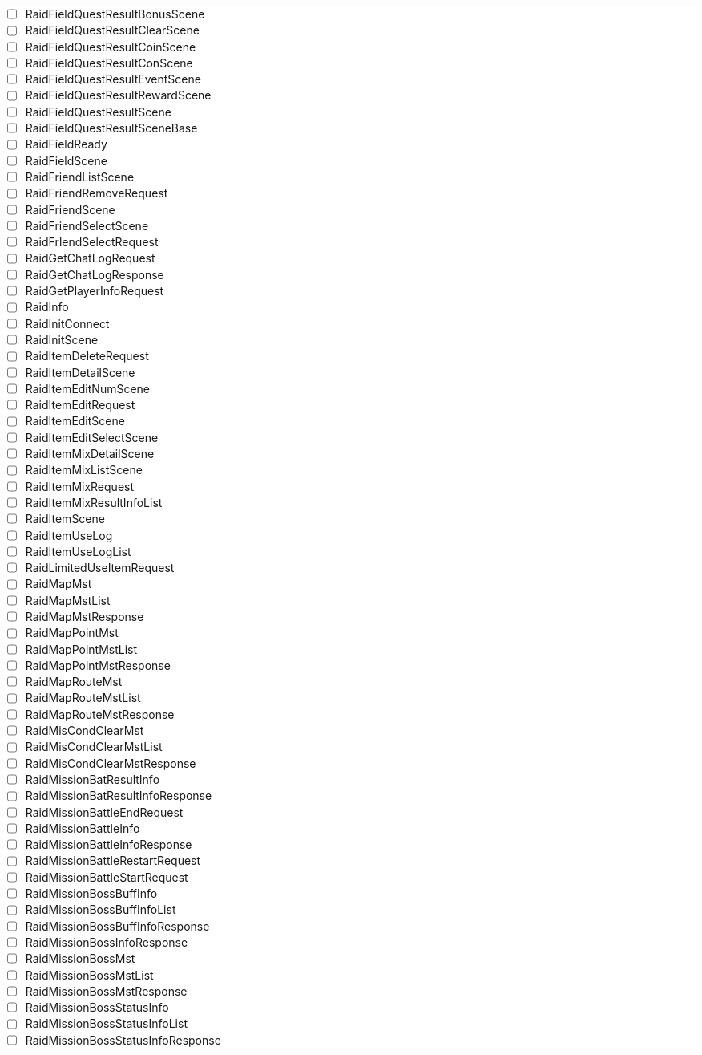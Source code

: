 - [ ] RaidFieldQuestResultBonusScene
- [ ] RaidFieldQuestResultClearScene
- [ ] RaidFieldQuestResultCoinScene
- [ ] RaidFieldQuestResultConScene
- [ ] RaidFieldQuestResultEventScene
- [ ] RaidFieldQuestResultRewardScene
- [ ] RaidFieldQuestResultScene
- [ ] RaidFieldQuestResultSceneBase
- [ ] RaidFieldReady
- [ ] RaidFieldScene
- [ ] RaidFriendListScene
- [ ] RaidFriendRemoveRequest
- [ ] RaidFriendScene
- [ ] RaidFriendSelectScene
- [ ] RaidFrlendSelectRequest
- [ ] RaidGetChatLogRequest
- [ ] RaidGetChatLogResponse
- [ ] RaidGetPlayerInfoRequest
- [ ] RaidInfo
- [ ] RaidInitConnect
- [ ] RaidInitScene
- [ ] RaidItemDeleteRequest
- [ ] RaidItemDetailScene
- [ ] RaidItemEditNumScene
- [ ] RaidItemEditRequest
- [ ] RaidItemEditScene
- [ ] RaidItemEditSelectScene
- [ ] RaidItemMixDetailScene
- [ ] RaidItemMixListScene
- [ ] RaidItemMixRequest
- [ ] RaidItemMixResultInfoList
- [ ] RaidItemScene
- [ ] RaidItemUseLog
- [ ] RaidItemUseLogList
- [ ] RaidLimitedUseItemRequest
- [ ] RaidMapMst
- [ ] RaidMapMstList
- [ ] RaidMapMstResponse
- [ ] RaidMapPointMst
- [ ] RaidMapPointMstList
- [ ] RaidMapPointMstResponse
- [ ] RaidMapRouteMst
- [ ] RaidMapRouteMstList
- [ ] RaidMapRouteMstResponse
- [ ] RaidMisCondClearMst
- [ ] RaidMisCondClearMstList
- [ ] RaidMisCondClearMstResponse
- [ ] RaidMissionBatResultInfo
- [ ] RaidMissionBatResultInfoResponse
- [ ] RaidMissionBattleEndRequest
- [ ] RaidMissionBattleInfo
- [ ] RaidMissionBattleInfoResponse
- [ ] RaidMissionBattleRestartRequest
- [ ] RaidMissionBattleStartRequest
- [ ] RaidMissionBossBuffInfo
- [ ] RaidMissionBossBuffInfoList
- [ ] RaidMissionBossBuffInfoResponse
- [ ] RaidMissionBossInfoResponse
- [ ] RaidMissionBossMst
- [ ] RaidMissionBossMstList
- [ ] RaidMissionBossMstResponse
- [ ] RaidMissionBossStatusInfo
- [ ] RaidMissionBossStatusInfoList
- [ ] RaidMissionBossStatusInfoResponse